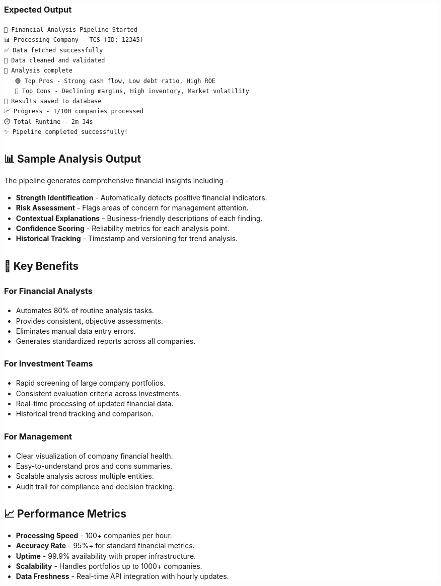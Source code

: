 ### **Expected Output**
```
🚀 Financial Analysis Pipeline Started
📊 Processing Company - TCS (ID: 12345)
✅ Data fetched successfully
🧹 Data cleaned and validated
🤖 Analysis complete
   🟢 Top Pros - Strong cash flow, Low debt ratio, High ROE
   🔴 Top Cons - Declining margins, High inventory, Market volatility
💾 Results saved to database
📈 Progress - 1/100 companies processed
⏱️ Total Runtime - 2m 34s
✨ Pipeline completed successfully!
```
## 📊 Sample Analysis Output

The pipeline generates comprehensive financial insights including -

- **Strength Identification** - Automatically detects positive financial indicators.
- **Risk Assessment** - Flags areas of concern for management attention.
- **Contextual Explanations** - Business-friendly descriptions of each finding.
- **Confidence Scoring** - Reliability metrics for each analysis point.
- **Historical Tracking** - Timestamp and versioning for trend analysis.

## 🎯 Key Benefits

### **For Financial Analysts**
- Automates 80% of routine analysis tasks.
- Provides consistent, objective assessments.
- Eliminates manual data entry errors.
- Generates standardized reports across all companies.

### **For Investment Teams**
- Rapid screening of large company portfolios.
- Consistent evaluation criteria across investments.
- Real-time processing of updated financial data.
- Historical trend tracking and comparison.

### **For Management**
- Clear visualization of company financial health.
- Easy-to-understand pros and cons summaries.
- Scalable analysis across multiple entities.
- Audit trail for compliance and decision tracking.

## 📈 Performance Metrics

- **Processing Speed** - 100+ companies per hour.
- **Accuracy Rate** - 95%+ for standard financial metrics.
- **Uptime** - 99.9% availability with proper infrastructure.
- **Scalability** - Handles portfolios up to 1000+ companies.
- **Data Freshness** - Real-time API integration with hourly updates.
